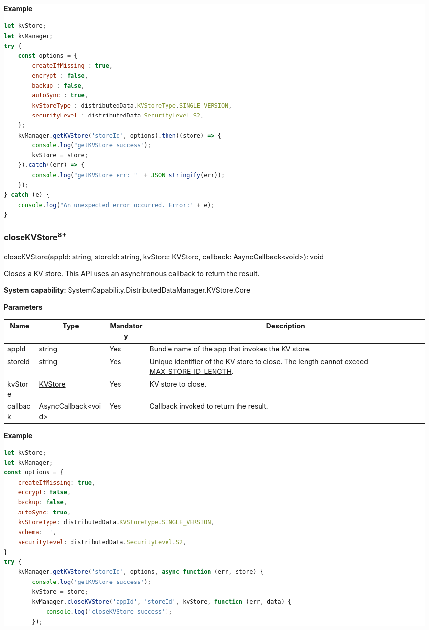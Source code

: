 **Example**

```js
let kvStore;
let kvManager;
try {
    const options = {
        createIfMissing : true,
        encrypt : false,
        backup : false,
        autoSync : true,
        kvStoreType : distributedData.KVStoreType.SINGLE_VERSION,
        securityLevel : distributedData.SecurityLevel.S2,
    };
    kvManager.getKVStore('storeId', options).then((store) => {
        console.log("getKVStore success");
        kvStore = store;
    }).catch((err) => {
        console.log("getKVStore err: "  + JSON.stringify(err));
    });
} catch (e) {
    console.log("An unexpected error occurred. Error:" + e);
}
```

### closeKVStore<sup>8+</sup>

closeKVStore(appId: string, storeId: string, kvStore: KVStore, callback: AsyncCallback&lt;void&gt;): void

Closes a KV store. This API uses an asynchronous callback to return the result.

**System capability**: SystemCapability.DistributedDataManager.KVStore.Core

**Parameters**


| Name  | Type             | Mandatory| Description        |
| ------- | -----------------   | ---- | --------------------------- |
| appId    | string              | Yes  | Bundle name of the app that invokes the KV store.        |
| storeId  | string  | Yes  | Unique identifier of the KV store to close. The length cannot exceed [MAX_STORE_ID_LENGTH](#constants).|
| kvStore  | [KVStore](#kvstore) | Yes  | KV store to close.    |
| callback | AsyncCallback&lt;void&gt; | Yes  | Callback invoked to return the result.|

**Example**

```js
let kvStore;
let kvManager;
const options = {
    createIfMissing: true,
    encrypt: false,
    backup: false,
    autoSync: true,
    kvStoreType: distributedData.KVStoreType.SINGLE_VERSION,
    schema: '',
    securityLevel: distributedData.SecurityLevel.S2,
}
try {
    kvManager.getKVStore('storeId', options, async function (err, store) {
        console.log('getKVStore success');
        kvStore = store;
        kvManager.closeKVStore('appId', 'storeId', kvStore, function (err, data) {
            console.log('closeKVStore success');
        });
```